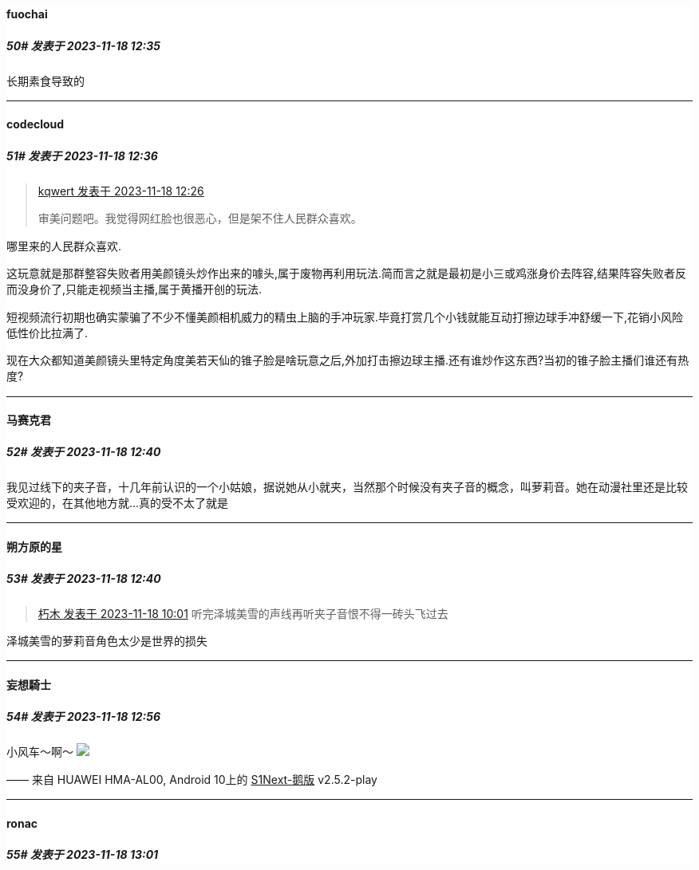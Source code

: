 ####  fuochai  
##### 50#       发表于 2023-11-18 12:35

长期素食导致的

*****

####  codecloud  
##### 51#       发表于 2023-11-18 12:36

<blockquote><a href="httphttps://bbs.saraba1st.com/2b/forum.php?mod=redirect&amp;goto=findpost&amp;pid=63073553&amp;ptid=2161137" target="_blank">kqwert 发表于 2023-11-18 12:26</a>

审美问题吧。我觉得网红脸也很恶心，但是架不住人民群众喜欢。</blockquote>
哪里来的人民群众喜欢.

这玩意就是那群整容失败者用美颜镜头炒作出来的噱头,属于废物再利用玩法.简而言之就是最初是小三或鸡涨身价去阵容,结果阵容失败者反而没身价了,只能走视频当主播,属于黄播开创的玩法.

短视频流行初期也确实蒙骗了不少不懂美颜相机威力的精虫上脑的手冲玩家.毕竟打赏几个小钱就能互动打擦边球手冲舒缓一下,花销小风险低性价比拉满了.

现在大众都知道美颜镜头里特定角度美若天仙的锥子脸是啥玩意之后,外加打击擦边球主播.还有谁炒作这东西?当初的锥子脸主播们谁还有热度?

*****

####  马赛克君  
##### 52#       发表于 2023-11-18 12:40

我见过线下的夹子音，十几年前认识的一个小姑娘，据说她从小就夹，当然那个时候没有夹子音的概念，叫萝莉音。她在动漫社里还是比较受欢迎的，在其他地方就...真的受不太了就是

*****

####  朔方原的星  
##### 53#       发表于 2023-11-18 12:40

<blockquote><a href="httphttps://bbs.saraba1st.com/2b/forum.php?mod=redirect&amp;goto=findpost&amp;pid=63072322&amp;ptid=2161137" target="_blank">朽木 发表于 2023-11-18 10:01</a>
听完泽城美雪的声线再听夹子音恨不得一砖头飞过去</blockquote>
泽城美雪的萝莉音角色太少是世界的损失

*****

####  妄想騎士  
##### 54#       发表于 2023-11-18 12:56

小风车～啊～
<img src="https://static.saraba1st.com/image/smiley/face2017/067.png" referrerpolicy="no-referrer">

—— 来自 HUAWEI HMA-AL00, Android 10上的 [S1Next-鹅版](https://github.com/ykrank/S1-Next/releases) v2.5.2-play

*****

####  ronac  
##### 55#       发表于 2023-11-18 13:01
